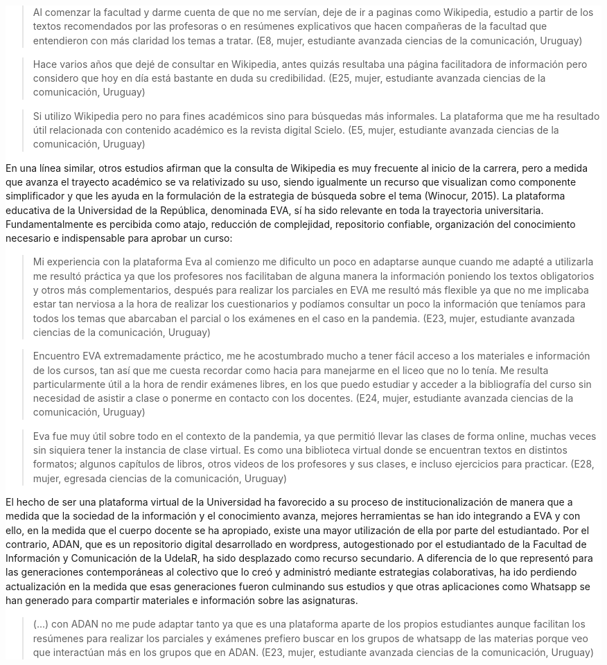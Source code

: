 >Al comenzar la facultad y darme cuenta de que no me servían, deje de ir a paginas como Wikipedia, estudio a partir de los textos recomendados por las profesoras o en resúmenes explicativos que hacen compañeras de la facultad que entendieron con más claridad los temas a tratar. (E8, mujer, estudiante avanzada ciencias  de la comunicación, Uruguay)
 
>Hace varios años que dejé de consultar en Wikipedia, antes quizás resultaba una página facilitadora de información pero considero que hoy en día está bastante en duda su credibilidad. (E25, mujer, estudiante avanzada ciencias  de la comunicación, Uruguay)

>Si utilizo Wikipedia pero no para fines académicos sino para búsquedas más informales. La plataforma que me ha resultado útil relacionada con contenido académico es la revista digital Scielo. (E5, mujer, estudiante avanzada ciencias  de la comunicación, Uruguay)

En una línea similar, otros estudios afirman que la consulta de Wikipedia es muy frecuente al inicio de la carrera, pero a medida que avanza el trayecto académico se va relativizado su uso, siendo igualmente un recurso que visualizan como componente simplificador y que les ayuda en la formulación de la estrategia de búsqueda sobre el tema (Winocur, 2015).
La plataforma educativa de la Universidad de la República, denominada EVA, sí ha sido relevante en toda la trayectoria universitaria. Fundamentalmente es percibida como atajo, reducción de complejidad, repositorio confiable, organización del conocimiento necesario e indispensable para aprobar un curso:

>Mi experiencia con la plataforma Eva al comienzo me dificulto un poco en adaptarse aunque cuando me adapté a utilizarla me resultó práctica ya que los profesores nos facilitaban de alguna manera la información poniendo los textos obligatorios y otros más complementarios, después para realizar los parciales en EVA me resultó más flexible ya que no me implicaba estar tan nerviosa a la hora de realizar los cuestionarios y podíamos consultar un poco la información que teníamos para todos los temas que abarcaban el parcial o los exámenes en el caso en la pandemia. (E23, mujer, estudiante avanzada ciencias  de la comunicación, Uruguay)

>Encuentro EVA extremadamente práctico, me he acostumbrado mucho a tener fácil acceso a los materiales e información de los cursos, tan así que me cuesta recordar como hacia para manejarme en el liceo que no lo tenía. Me resulta particularmente útil a la hora de rendir exámenes libres, en los que puedo estudiar y acceder a la bibliografía del curso sin necesidad de asistir a clase o ponerme en contacto con los docentes. (E24, mujer, estudiante avanzada ciencias  de la comunicación, Uruguay)

>Eva fue muy útil sobre todo en el contexto de la pandemia, ya que permitió llevar las clases de forma online, muchas veces sin siquiera tener la instancia de clase virtual. Es como una biblioteca virtual donde se encuentran textos en distintos formatos; algunos capítulos de libros, otros videos de los profesores y sus clases, e incluso ejercicios para practicar. (E28, mujer, egresada ciencias  de la comunicación, Uruguay)

El hecho de ser una plataforma virtual de la Universidad ha favorecido a su proceso de institucionalización de manera que a medida que la sociedad de la información y el conocimiento avanza, mejores herramientas se han ido integrando a EVA y con ello, en la medida que el cuerpo docente se ha apropiado, existe una mayor utilización de ella por parte del estudiantado.
Por el contrario, ADAN, que es un repositorio digital desarrollado en wordpress, autogestionado por el estudiantado de la Facultad de Información y Comunicación de la UdelaR, ha sido desplazado como recurso secundario. A diferencia de lo que representó para las generaciones contemporáneas al colectivo que lo creó y administró mediante estrategias colaborativas, ha ido perdiendo actualización en la medida que esas generaciones fueron culminando sus estudios y que otras aplicaciones como Whatsapp se han generado para compartir materiales e información sobre las asignaturas. 

>(...) con ADAN no me pude adaptar tanto ya que es una plataforma aparte de los propios estudiantes aunque facilitan los resúmenes para realizar los parciales y exámenes prefiero buscar en los grupos de whatsapp de las materias porque veo que interactúan más en los grupos que en ADAN. (E23, mujer, estudiante avanzada ciencias  de la comunicación, Uruguay)
